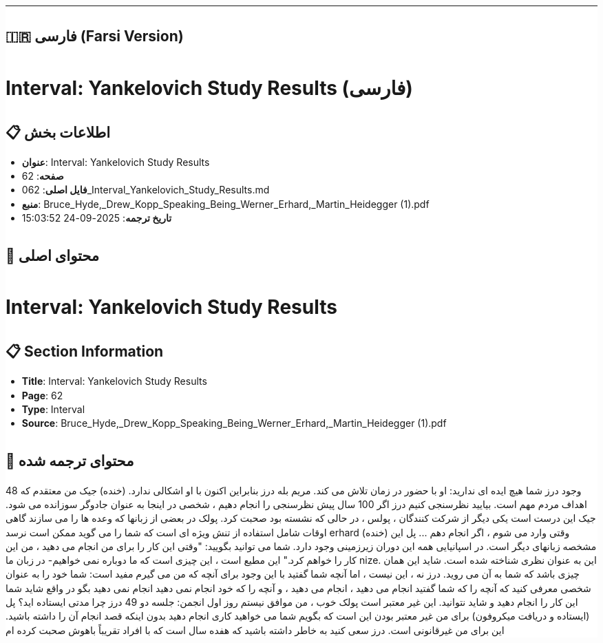 
---

## 🇮🇷 فارسی (Farsi Version)

# Interval: Yankelovich Study Results (فارسی)

## 📋 اطلاعات بخش

- **عنوان**: Interval: Yankelovich Study Results
- **صفحه**: 62
- **فایل اصلی**: 062_Interval_Yankelovich_Study_Results.md
- **منبع**: Bruce_Hyde,_Drew_Kopp_Speaking_Being_Werner_Erhard,_Martin_Heidegger (1).pdf
- **تاریخ ترجمه**: 2025-09-24 15:03:52

## 📄 محتوای اصلی

# Interval: Yankelovich Study Results

## 📋 Section Information

- **Title**: Interval: Yankelovich Study Results
- **Page**: 62
- **Type**: Interval
- **Source**: Bruce_Hyde,_Drew_Kopp_Speaking_Being_Werner_Erhard,_Martin_Heidegger (1).pdf



## 📄 محتوای ترجمه شده

48
وجود
درز
شما هیچ ایده ای ندارید: او با حضور در زمان تلاش می کند. مریم
بله درز
بنابراین اکنون با او اشکالی ندارد. (خنده)
جیک
من معتقدم که اهداف مردم مهم است. بیایید نظرسنجی کنیم درز
اگر 100 سال پیش نظرسنجی را انجام دهیم ، شخصی در اینجا به عنوان جادوگر سوزانده می شود. جیک
این درست است یکی دیگر از شرکت کنندگان ، پولس ، در حالی که نشسته بود صحبت کرد. پولک
در بعضی از زبانها که وعده ها را می سازند گاهی اوقات شامل استفاده از تنش ویژه ای است که شما را می گوید
ممکن است نرسد erhard (خنده)
وقتی وارد می شوم ، اگر انجام دهم ... پل
این مشخصه زبانهای دیگر است. در اسپانیایی همه این دوران زیرزمینی وجود دارد. شما می توانید
بگویید: "وقتی این کار را برای من انجام می دهید ، من این کار را خواهم کرد." این مطیع است ، این چیزی است که ما دوباره نمی خواهیم-
در زبان ما nize. این به عنوان نظری شناخته شده است. شاید این همان چیزی باشد که شما به آن می روید. درز
نه ، این نیست ، اما آنچه شما گفتید با این وجود برای آنچه که من می گیرم مفید است: شما
خود را به عنوان شخصی معرفی کنید که آنچه را که شما گفتید انجام می دهید ، انجام می دهید ، و آنچه را که خود انجام نمی دهید انجام نمی دهید
بگو در واقع شاید شما این کار را انجام دهید و شاید نتوانید. این غیر معتبر است پولک
خوب ، من موافق نیستم روز اول انجمن: جلسه دو
49
درز
چرا مدتی ایستاده اید؟ پل (ایستاده و دریافت میکروفون)
برای من غیر معتبر بودن این است که بگویم شما می خواهید کاری انجام دهید بدون اینکه قصد انجام آن را داشته باشید. این برای من غیرقانونی است. درز
سعی کنید به خاطر داشته باشید که هفده سال است که با افراد تقریباً باهوش صحبت کرده ام